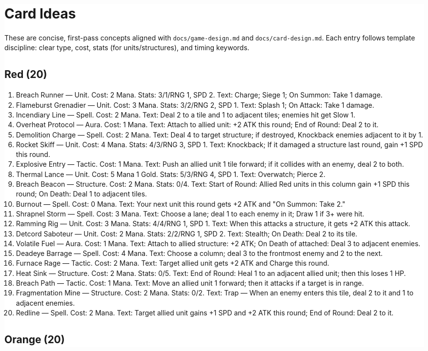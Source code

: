 # Card Ideas

These are concise, first-pass concepts aligned with `docs/game-design.md` and `docs/card-design.md`. Each entry follows template discipline: clear type, cost, stats (for units/structures), and timing keywords.

## Red (20)

1) Breach Runner — Unit. Cost: 2 Mana. Stats: 3/1/RNG 1, SPD 2. Text: Charge; Siege 1; On Summon: Take 1 damage.
2) Flameburst Grenadier — Unit. Cost: 3 Mana. Stats: 3/2/RNG 2, SPD 1. Text: Splash 1; On Attack: Take 1 damage.
3) Incendiary Line — Spell. Cost: 2 Mana. Text: Deal 2 to a tile and 1 to adjacent tiles; enemies hit get Slow 1.
4) Overheat Protocol — Aura. Cost: 1 Mana. Text: Attach to allied unit: +2 ATK this round; End of Round: Deal 2 to it.
5) Demolition Charge — Spell. Cost: 2 Mana. Text: Deal 4 to target structure; if destroyed, Knockback enemies adjacent to it by 1.
6) Rocket Skiff — Unit. Cost: 4 Mana. Stats: 4/3/RNG 3, SPD 1. Text: Knockback; If it damaged a structure last round, gain +1 SPD this round.
7) Explosive Entry — Tactic. Cost: 1 Mana. Text: Push an allied unit 1 tile forward; if it collides with an enemy, deal 2 to both.
8) Thermal Lance — Unit. Cost: 5 Mana 1 Gold. Stats: 5/3/RNG 4, SPD 1. Text: Overwatch; Pierce 2.
9) Breach Beacon — Structure. Cost: 2 Mana. Stats: 0/4. Text: Start of Round: Allied Red units in this column gain +1 SPD this round; On Death: Deal 1 to adjacent tiles.
10) Burnout — Spell. Cost: 0 Mana. Text: Your next unit this round gets +2 ATK and "On Summon: Take 2."
11) Shrapnel Storm — Spell. Cost: 3 Mana. Text: Choose a lane; deal 1 to each enemy in it; Draw 1 if 3+ were hit.
12) Ramming Rig — Unit. Cost: 3 Mana. Stats: 4/4/RNG 1, SPD 1. Text: When this attacks a structure, it gets +2 ATK this attack.
13) Detcord Saboteur — Unit. Cost: 2 Mana. Stats: 2/2/RNG 1, SPD 2. Text: Stealth; On Death: Deal 2 to its tile.
14) Volatile Fuel — Aura. Cost: 1 Mana. Text: Attach to allied structure: +2 ATK; On Death of attached: Deal 3 to adjacent enemies.
15) Deadeye Barrage — Spell. Cost: 4 Mana. Text: Choose a column; deal 3 to the frontmost enemy and 2 to the next.
16) Furnace Rage — Tactic. Cost: 2 Mana. Text: Target allied unit gets +2 ATK and Charge this round.
17) Heat Sink — Structure. Cost: 2 Mana. Stats: 0/5. Text: End of Round: Heal 1 to an adjacent allied unit; then this loses 1 HP.
18) Breach Path — Tactic. Cost: 1 Mana. Text: Move an allied unit 1 forward; then it attacks if a target is in range.
19) Fragmentation Mine — Structure. Cost: 2 Mana. Stats: 0/2. Text: Trap — When an enemy enters this tile, deal 2 to it and 1 to adjacent enemies.
20) Redline — Spell. Cost: 2 Mana. Text: Target allied unit gains +1 SPD and +2 ATK this round; End of Round: Deal 2 to it.

## Orange (20)
